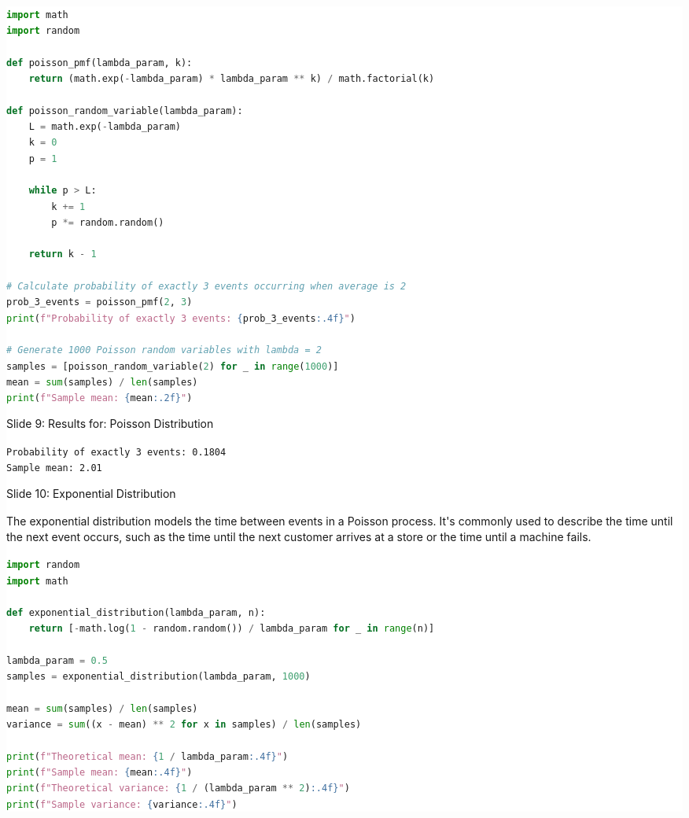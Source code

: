 ```python
import math
import random

def poisson_pmf(lambda_param, k):
    return (math.exp(-lambda_param) * lambda_param ** k) / math.factorial(k)

def poisson_random_variable(lambda_param):
    L = math.exp(-lambda_param)
    k = 0
    p = 1
    
    while p > L:
        k += 1
        p *= random.random()
    
    return k - 1

# Calculate probability of exactly 3 events occurring when average is 2
prob_3_events = poisson_pmf(2, 3)
print(f"Probability of exactly 3 events: {prob_3_events:.4f}")

# Generate 1000 Poisson random variables with lambda = 2
samples = [poisson_random_variable(2) for _ in range(1000)]
mean = sum(samples) / len(samples)
print(f"Sample mean: {mean:.2f}")
```

Slide 9: Results for: Poisson Distribution

```
Probability of exactly 3 events: 0.1804
Sample mean: 2.01
```

Slide 10: Exponential Distribution

The exponential distribution models the time between events in a Poisson process. It's commonly used to describe the time until the next event occurs, such as the time until the next customer arrives at a store or the time until a machine fails.

```python
import random
import math

def exponential_distribution(lambda_param, n):
    return [-math.log(1 - random.random()) / lambda_param for _ in range(n)]

lambda_param = 0.5
samples = exponential_distribution(lambda_param, 1000)

mean = sum(samples) / len(samples)
variance = sum((x - mean) ** 2 for x in samples) / len(samples)

print(f"Theoretical mean: {1 / lambda_param:.4f}")
print(f"Sample mean: {mean:.4f}")
print(f"Theoretical variance: {1 / (lambda_param ** 2):.4f}")
print(f"Sample variance: {variance:.4f}")
```
